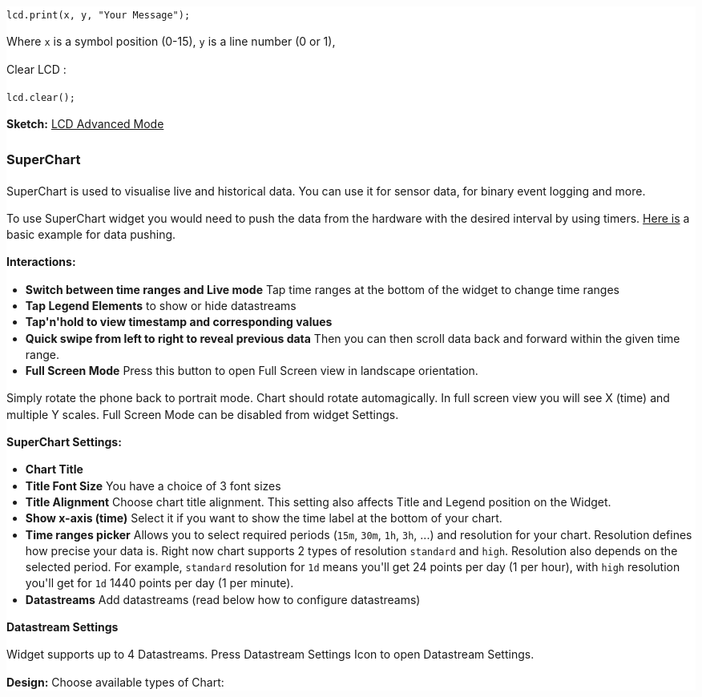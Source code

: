 ```
lcd.print(x, y, "Your Message");
```

Where `x` is a symbol position (0-15), `y` is a line number (0 or 1),

Clear LCD :

```
lcd.clear();
```

**Sketch:** [LCD Advanced Mode](https://github.com/blynkkk/blynk-library/blob/master/examples/Widgets/LCD/LCD\_AdvancedMode/LCD\_AdvancedMode.ino)

### SuperChart

SuperChart is used to visualise live and historical data. You can use it for sensor data, for binary event logging and more.

To use SuperChart widget you would need to push the data from the hardware with the desired interval by using timers. [Here is](https://examples.blynk.cc/?board=ESP8266\&shield=ESP8266%20WiFi\&example=GettingStarted%2FPushData) a basic example for data pushing.

**Interactions:**

* **Switch between time ranges and Live mode** Tap time ranges at the bottom of the widget to change time ranges
* **Tap Legend Elements** to show or hide datastreams
* **Tap'n'hold to view timestamp and corresponding values**
* **Quick swipe from left to right to reveal previous data** Then you can then scroll data back and forward within the given time range.
* **Full Screen Mode** Press this button to open Full Screen view in landscape orientation.

Simply rotate the phone back to portrait mode. Chart should rotate automagically. In full screen view you will see X (time) and multiple Y scales. Full Screen Mode can be disabled from widget Settings.



**SuperChart Settings:**

* **Chart Title**
* **Title Font Size** You have a choice of 3 font sizes
* **Title Alignment** Choose chart title alignment. This setting also affects Title and Legend position on the Widget.
* **Show x-axis (time)** Select it if you want to show the time label at the bottom of your chart.
* **Time ranges picker** Allows you to select required periods (`15m`, `30m`, `1h`, `3h`, ...) and resolution for your chart. Resolution defines how precise your data is. Right now chart supports 2 types of resolution `standard` and `high`. Resolution also depends on the selected period. For example, `standard` resolution for `1d` means you'll get 24 points per day (1 per hour), with `high` resolution you'll get for `1d` 1440 points per day (1 per minute).
* **Datastreams** Add datastreams (read below how to configure datastreams)

**Datastream Settings**

Widget supports up to 4 Datastreams. Press Datastream Settings Icon to open Datastream Settings.

**Design:** Choose available types of Chart:
